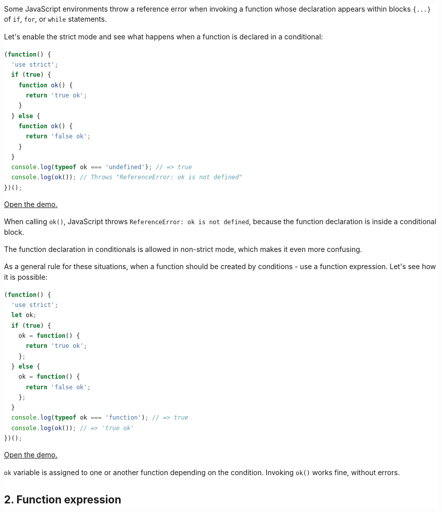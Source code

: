 Some JavaScript environments throw a reference error when invoking a function whose declaration appears within blocks `{...}` of `if`, `for`, or `while` statements.  

Let's enable the strict mode and see what happens when a function is declared in a conditional:

```javascript
(function() {
  'use strict';
  if (true) {
    function ok() {
      return 'true ok';
    }
  } else {
    function ok() {
      return 'false ok';
    }
  }
  console.log(typeof ok === 'undefined'); // => true
  console.log(ok()); // Throws "ReferenceError: ok is not defined"
})();
```
[Open the demo.](https://jsfiddle.net/dmitri_pavlutin/jfaw7t8k/)

When calling `ok()`, JavaScript throws `ReferenceError: ok is not defined`, because the function declaration is inside a conditional block.  

The function declaration in conditionals is allowed in non-strict mode, which makes it even more confusing.

As a general rule for these situations, when a function should be created by conditions - use a function expression. Let's see how it is possible:

```javascript
(function() {
  'use strict';
  let ok;
  if (true) {
    ok = function() {
      return 'true ok';
    };
  } else {
    ok = function() {
      return 'false ok';
    };
  }
  console.log(typeof ok === 'function'); // => true
  console.log(ok()); // => 'true ok'
})();
```
[Open the demo.](https://jsfiddle.net/dmitri_pavlutin/gp8fco6q/)

`ok` variable is assigned to one or another function depending on the condition. Invoking `ok()` works fine, without errors.  

## 2. Function expression
